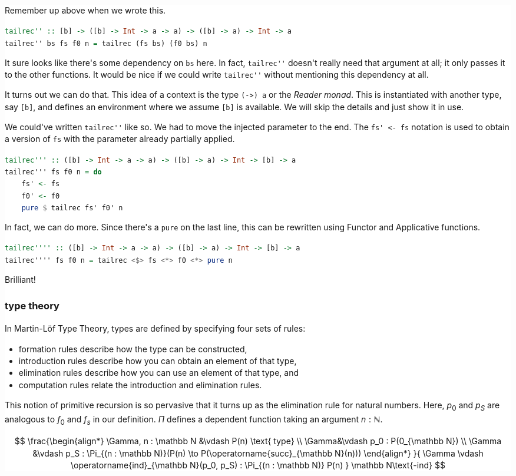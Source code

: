 Remember up above when we wrote this.

```haskell
tailrec'' :: [b] -> ([b] -> Int -> a -> a) -> ([b] -> a) -> Int -> a
tailrec'' bs fs f0 n = tailrec (fs bs) (f0 bs) n
```

It sure looks like there's some dependency on `bs` here. In fact, `tailrec''` doesn't really need that argument at all; it only passes it to the other functions. It would be nice if we could write `tailrec''` without mentioning this dependency at all.

It turns out we can do that. This idea of a context is the type `(->) a` or the *Reader monad*. This is instantiated with another type, say `[b]`, and defines an environment where we assume `[b]` is available. We will skip the details and just show it in use.

We could've written `tailrec''` like so. We had to move the injected parameter to the end. The `fs' <- fs` notation is used to obtain a version of `fs` with the parameter already partially applied.

```haskell
tailrec''' :: ([b] -> Int -> a -> a) -> ([b] -> a) -> Int -> [b] -> a
tailrec''' fs f0 n = do
	fs' <- fs
	f0' <- f0
	pure $ tailrec fs' f0' n
```

In fact, we can do more. Since there's a `pure` on the last line, this can be rewritten using Functor and Applicative functions.

```haskell
tailrec'''' :: ([b] -> Int -> a -> a) -> ([b] -> a) -> Int -> [b] -> a
tailrec'''' fs f0 n = tailrec <$> fs <*> f0 <*> pure n
```

Brilliant!

### type theory

In Martin-Löf Type Theory, types are defined by specifying four sets of rules:

- formation rules describe how the type can be constructed,
- introduction rules describe how you can obtain an element of that type,
- elimination rules describe how you can use an element of that type, and
- computation rules relate the introduction and elimination rules.

This notion of primitive recursion is so pervasive that it turns up as the elimination rule for natural numbers. Here, $p_0$ and $p_S$ are analogous to $f_0$ and $f_s$ in our definition. $\Pi$ defines a dependent function taking an argument $n : \mathbb N$.

$$
\frac{\begin{align*}
\Gamma, n : \mathbb N &\vdash P(n) \text{ type} \\
\Gamma&\vdash p_0 : P(0_{\mathbb N}) \\
\Gamma &\vdash p_S : \Pi_{(n : \mathbb N)}(P(n) \to P(\operatorname{succ}_{\mathbb N}(n)))
\end{align*}
}{
\Gamma \vdash \operatorname{ind}_{\mathbb N}(p_0, p_S) : \Pi_{(n : \mathbb N)} P(n)
}
\mathbb N\text{-ind}
$$

